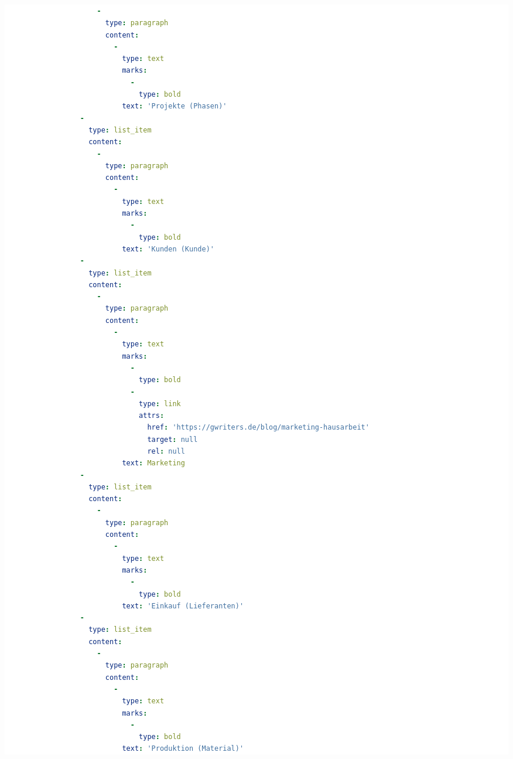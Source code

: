 ```yaml
                      -
                        type: paragraph
                        content:
                          -
                            type: text
                            marks:
                              -
                                type: bold
                            text: 'Projekte (Phasen)'
                  -
                    type: list_item
                    content:
                      -
                        type: paragraph
                        content:
                          -
                            type: text
                            marks:
                              -
                                type: bold
                            text: 'Kunden (Kunde)'
                  -
                    type: list_item
                    content:
                      -
                        type: paragraph
                        content:
                          -
                            type: text
                            marks:
                              -
                                type: bold
                              -
                                type: link
                                attrs:
                                  href: 'https://gwriters.de/blog/marketing-hausarbeit'
                                  target: null
                                  rel: null
                            text: Marketing
                  -
                    type: list_item
                    content:
                      -
                        type: paragraph
                        content:
                          -
                            type: text
                            marks:
                              -
                                type: bold
                            text: 'Einkauf (Lieferanten)'
                  -
                    type: list_item
                    content:
                      -
                        type: paragraph
                        content:
                          -
                            type: text
                            marks:
                              -
                                type: bold
                            text: 'Produktion (Material)'
```